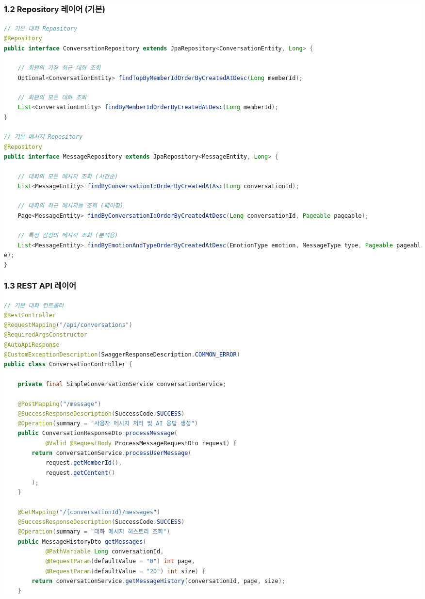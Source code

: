### 1.2 Repository 레이어 (기본)

```java
// 기본 대화 Repository
@Repository
public interface ConversationRepository extends JpaRepository<ConversationEntity, Long> {
    
    // 회원의 가장 최근 대화 조회
    Optional<ConversationEntity> findTopByMemberIdOrderByCreatedAtDesc(Long memberId);
    
    // 회원의 모든 대화 조회
    List<ConversationEntity> findByMemberIdOrderByCreatedAtDesc(Long memberId);
}

// 기본 메시지 Repository
@Repository
public interface MessageRepository extends JpaRepository<MessageEntity, Long> {
    
    // 대화의 모든 메시지 조회 (시간순)
    List<MessageEntity> findByConversationIdOrderByCreatedAtAsc(Long conversationId);
    
    // 대화의 최근 메시지들 조회 (페이징)
    Page<MessageEntity> findByConversationIdOrderByCreatedAtDesc(Long conversationId, Pageable pageable);
    
    // 특정 감정의 메시지 조회 (분석용)
    List<MessageEntity> findByEmotionAndTypeOrderByCreatedAtDesc(EmotionType emotion, MessageType type, Pageable pageable);
}
```

### 1.3 REST API 레이어

```java
// 기본 대화 컨트롤러
@RestController
@RequestMapping("/api/conversations")
@RequiredArgsConstructor
@AutoApiResponse
@CustomExceptionDescription(SwaggerResponseDescription.COMMON_ERROR)
public class ConversationController {
    
    private final SimpleConversationService conversationService;
    
    @PostMapping("/message")
    @SuccessResponseDescription(SuccessCode.SUCCESS)
    @Operation(summary = "사용자 메시지 처리 및 AI 응답 생성")
    public ConversationResponseDto processMessage(
            @Valid @RequestBody ProcessMessageRequestDto request) {
        return conversationService.processUserMessage(
            request.getMemberId(), 
            request.getContent()
        );
    }
    
    @GetMapping("/{conversationId}/messages")
    @SuccessResponseDescription(SuccessCode.SUCCESS)
    @Operation(summary = "대화 메시지 히스토리 조회")
    public MessageHistoryDto getMessages(
            @PathVariable Long conversationId,
            @RequestParam(defaultValue = "0") int page,
            @RequestParam(defaultValue = "20") int size) {
        return conversationService.getMessageHistory(conversationId, page, size);
    }
```